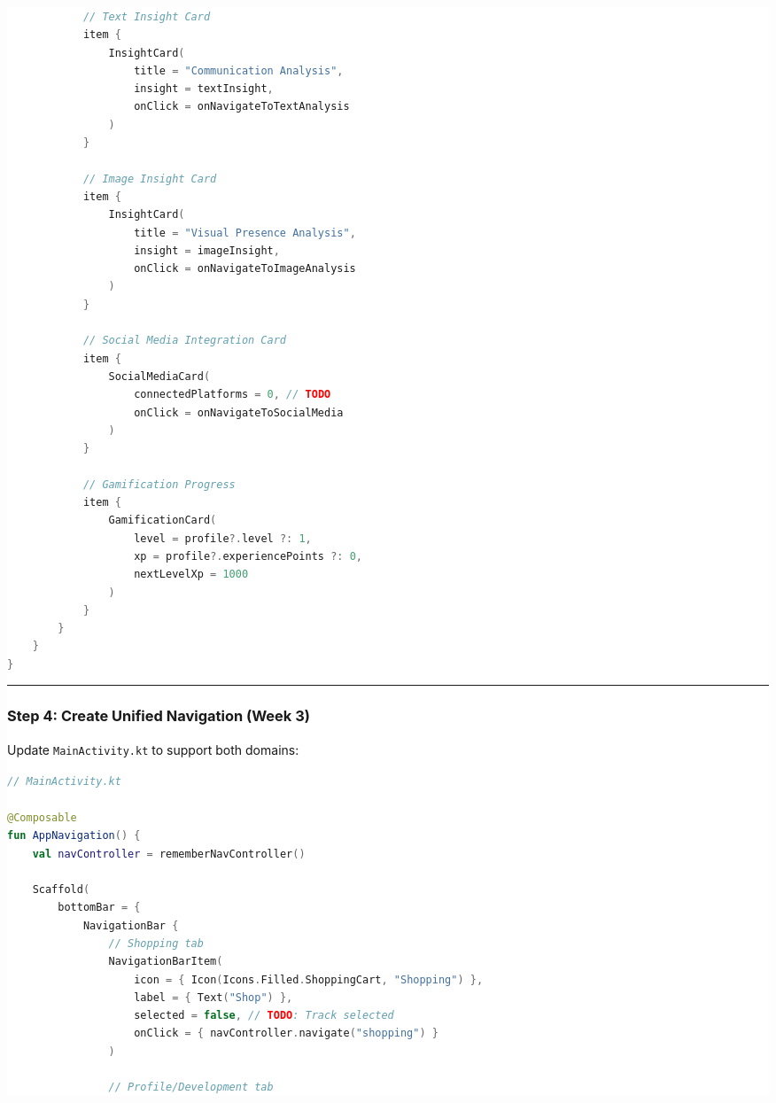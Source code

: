 ```kotlin
            // Text Insight Card
            item {
                InsightCard(
                    title = "Communication Analysis",
                    insight = textInsight,
                    onClick = onNavigateToTextAnalysis
                )
            }

            // Image Insight Card
            item {
                InsightCard(
                    title = "Visual Presence Analysis",
                    insight = imageInsight,
                    onClick = onNavigateToImageAnalysis
                )
            }

            // Social Media Integration Card
            item {
                SocialMediaCard(
                    connectedPlatforms = 0, // TODO
                    onClick = onNavigateToSocialMedia
                )
            }

            // Gamification Progress
            item {
                GamificationCard(
                    level = profile?.level ?: 1,
                    xp = profile?.experiencePoints ?: 0,
                    nextLevelXp = 1000
                )
            }
        }
    }
}
```

---

### **Step 4: Create Unified Navigation (Week 3)**

Update `MainActivity.kt` to support both domains:

```kotlin
// MainActivity.kt

@Composable
fun AppNavigation() {
    val navController = rememberNavController()

    Scaffold(
        bottomBar = {
            NavigationBar {
                // Shopping tab
                NavigationBarItem(
                    icon = { Icon(Icons.Filled.ShoppingCart, "Shopping") },
                    label = { Text("Shop") },
                    selected = false, // TODO: Track selected
                    onClick = { navController.navigate("shopping") }
                )

                // Profile/Development tab
```
